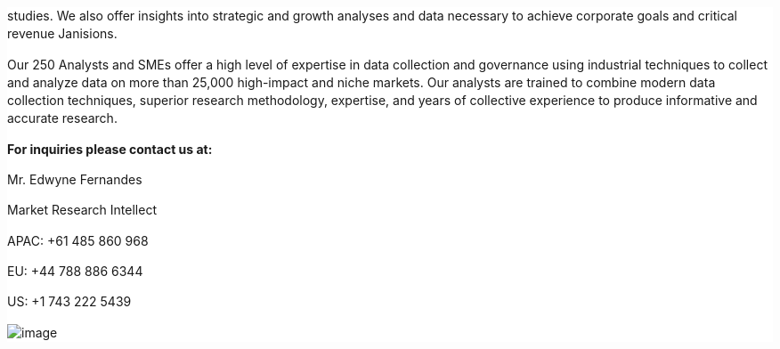 studies.&nbsp;</span>We also offer insights into strategic and growth analyses and data necessary to achieve corporate goals and critical revenue Janisions.</p><p><span class="">Our 250 Analysts and SMEs offer a high level of expertise in data collection and governance using industrial techniques to collect and analyze data on more than 25,000 high-impact and niche markets. Our analysts are trained to combine modern data collection techniques, superior research methodology, expertise, and years of collective experience to produce informative and accurate research.</span></p><p><strong>For inquiries please contact us at:</strong></p><p>Mr. Edwyne Fernandes</p><p>Market Research Intellect</p><p>APAC: +61 485 860 968</p><p>EU: +44 788 886 6344</p><p>US: +1 743 222 5439</p>
![image](https://github.com/user-attachments/assets/ed590160-1d19-421b-a996-085f6392fb12)
